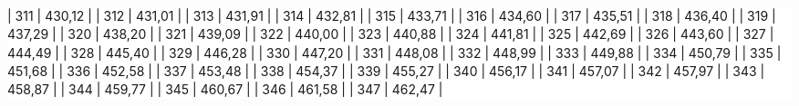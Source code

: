 | 311  | 430,12  |
| 312  | 431,01  |
| 313  | 431,91  |
| 314  | 432,81  |
| 315  | 433,71  |
| 316  | 434,60  |
| 317  | 435,51  |
| 318  | 436,40  |
| 319  | 437,29  |
| 320  | 438,20  |
| 321  | 439,09  |
| 322  | 440,00  |
| 323  | 440,88  |
| 324  | 441,81  |
| 325  | 442,69  |
| 326  | 443,60  |
| 327  | 444,49  |
| 328  | 445,40  |
| 329  | 446,28  |
| 330  | 447,20  |
| 331  | 448,08  |
| 332  | 448,99  |
| 333  | 449,88  |
| 334  | 450,79  |
| 335  | 451,68  |
| 336  | 452,58  |
| 337  | 453,48  |
| 338  | 454,37  |
| 339  | 455,27  |
| 340  | 456,17  |
| 341  | 457,07  |
| 342  | 457,97  |
| 343  | 458,87  |
| 344  | 459,77  |
| 345  | 460,67  |
| 346  | 461,58  |
| 347  | 462,47  |